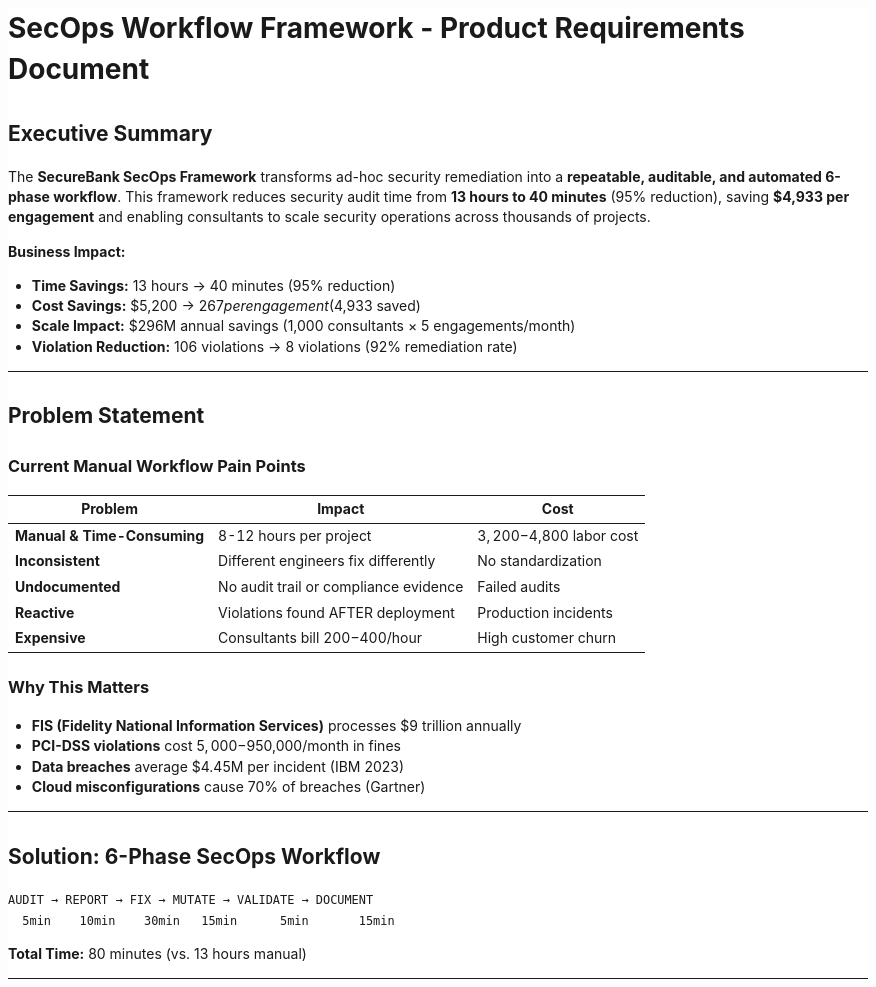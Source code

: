 # SecOps Workflow Framework - Product Requirements Document

## Executive Summary

The **SecureBank SecOps Framework** transforms ad-hoc security remediation into a **repeatable, auditable, and automated 6-phase workflow**. This framework reduces security audit time from **13 hours to 40 minutes** (95% reduction), saving **$4,933 per engagement** and enabling consultants to scale security operations across thousands of projects.

**Business Impact:**
- **Time Savings:** 13 hours → 40 minutes (95% reduction)
- **Cost Savings:** $5,200 → $267 per engagement ($4,933 saved)
- **Scale Impact:** $296M annual savings (1,000 consultants × 5 engagements/month)
- **Violation Reduction:** 106 violations → 8 violations (92% remediation rate)

---

## Problem Statement

### Current Manual Workflow Pain Points

| Problem | Impact | Cost |
|---------|--------|------|
| **Manual & Time-Consuming** | 8-12 hours per project | $3,200-$4,800 labor cost |
| **Inconsistent** | Different engineers fix differently | No standardization |
| **Undocumented** | No audit trail or compliance evidence | Failed audits |
| **Reactive** | Violations found AFTER deployment | Production incidents |
| **Expensive** | Consultants bill $200-$400/hour | High customer churn |

### Why This Matters

- **FIS (Fidelity National Information Services)** processes $9 trillion annually
- **PCI-DSS violations** cost $5,000-$950,000/month in fines
- **Data breaches** average $4.45M per incident (IBM 2023)
- **Cloud misconfigurations** cause 70% of breaches (Gartner)

---

## Solution: 6-Phase SecOps Workflow

```
AUDIT → REPORT → FIX → MUTATE → VALIDATE → DOCUMENT
  5min    10min    30min   15min      5min       15min
```

**Total Time:** 80 minutes (vs. 13 hours manual)

---
